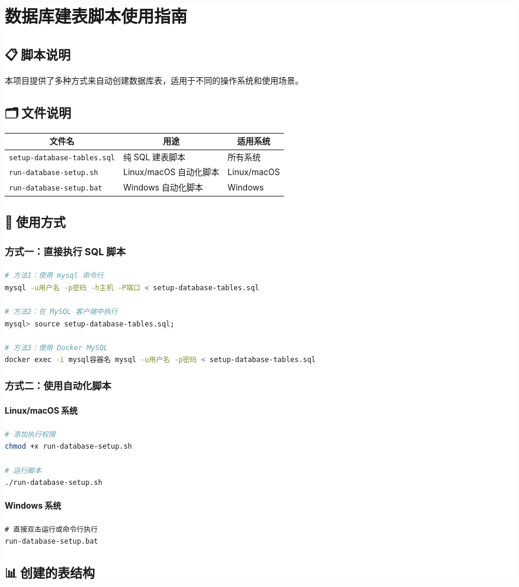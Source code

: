 # 数据库建表脚本使用指南

## 📋 脚本说明

本项目提供了多种方式来自动创建数据库表，适用于不同的操作系统和使用场景。

## 🗂️ 文件说明

| 文件名 | 用途 | 适用系统 |
|--------|------|----------|
| `setup-database-tables.sql` | 纯 SQL 建表脚本 | 所有系统 |
| `run-database-setup.sh` | Linux/macOS 自动化脚本 | Linux/macOS |
| `run-database-setup.bat` | Windows 自动化脚本 | Windows |

## 🚀 使用方式

### 方式一：直接执行 SQL 脚本

```bash
# 方法1：使用 mysql 命令行
mysql -u用户名 -p密码 -h主机 -P端口 < setup-database-tables.sql

# 方法2：在 MySQL 客户端中执行
mysql> source setup-database-tables.sql;

# 方法3：使用 Docker MySQL
docker exec -i mysql容器名 mysql -u用户名 -p密码 < setup-database-tables.sql
```

### 方式二：使用自动化脚本

#### Linux/macOS 系统
```bash
# 添加执行权限
chmod +x run-database-setup.sh

# 运行脚本
./run-database-setup.sh
```

#### Windows 系统
```cmd
# 直接双击运行或命令行执行
run-database-setup.bat
```

## 📊 创建的表结构
